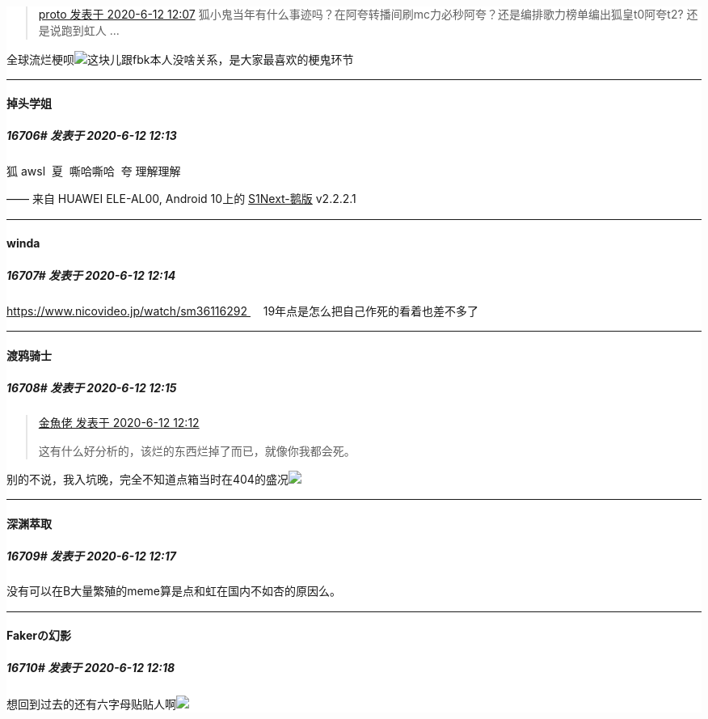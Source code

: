 
<blockquote><a href="httphttps://bbs.saraba1st.com/2b/forum.php?mod=redirect&amp;goto=findpost&amp;pid=47776231&amp;ptid=1938145" target="_blank">proto 发表于 2020-6-12 12:07</a>
狐小鬼当年有什么事迹吗？在阿夸转播间刷mc力必秒阿夸？还是编排歌力榜单编出狐皇t0阿夸t2?
还是说跑到虹人 ...</blockquote>
全球流烂梗呗<img src="https://static.saraba1st.com/image/smiley/face2017/065.png" referrerpolicy="no-referrer">这块儿跟fbk本人没啥关系，是大家最喜欢的梗鬼环节


-----

####  掉头学姐  
##### 16706#       发表于 2020-6-12 12:13


狐 awsl  夏  嘶哈嘶哈  夸 理解理解

—— 来自 HUAWEI ELE-AL00, Android 10上的 [S1Next-鹅版](https://github.com/ykrank/S1-Next/releases) v2.2.2.1


-----

####  winda  
##### 16707#       发表于 2020-6-12 12:14


https://www.nicovideo.jp/watch/sm36116292     19年点是怎么把自己作死的看着也差不多了


-----

####  渡鸦骑士  
##### 16708#       发表于 2020-6-12 12:15


<blockquote><a href="httphttps://bbs.saraba1st.com/2b/forum.php?mod=redirect&amp;goto=findpost&amp;pid=47776286&amp;ptid=1938145" target="_blank">金魚佬 发表于 2020-6-12 12:12</a>

这有什么好分析的，该烂的东西烂掉了而已，就像你我都会死。</blockquote>
别的不说，我入坑晚，完全不知道点箱当时在404的盛况<img src="https://static.saraba1st.com/image/smiley/face2017/068.png" referrerpolicy="no-referrer">


-----

####  深渊萃取  
##### 16709#       发表于 2020-6-12 12:17


没有可以在B大量繁殖的meme算是点和虹在国内不如杏的原因么。


-----

####  Fakerの幻影  
##### 16710#       发表于 2020-6-12 12:18


想回到过去的还有六字母贴贴人啊<img src="https://static.saraba1st.com/image/smiley/face2017/067.png" referrerpolicy="no-referrer">

